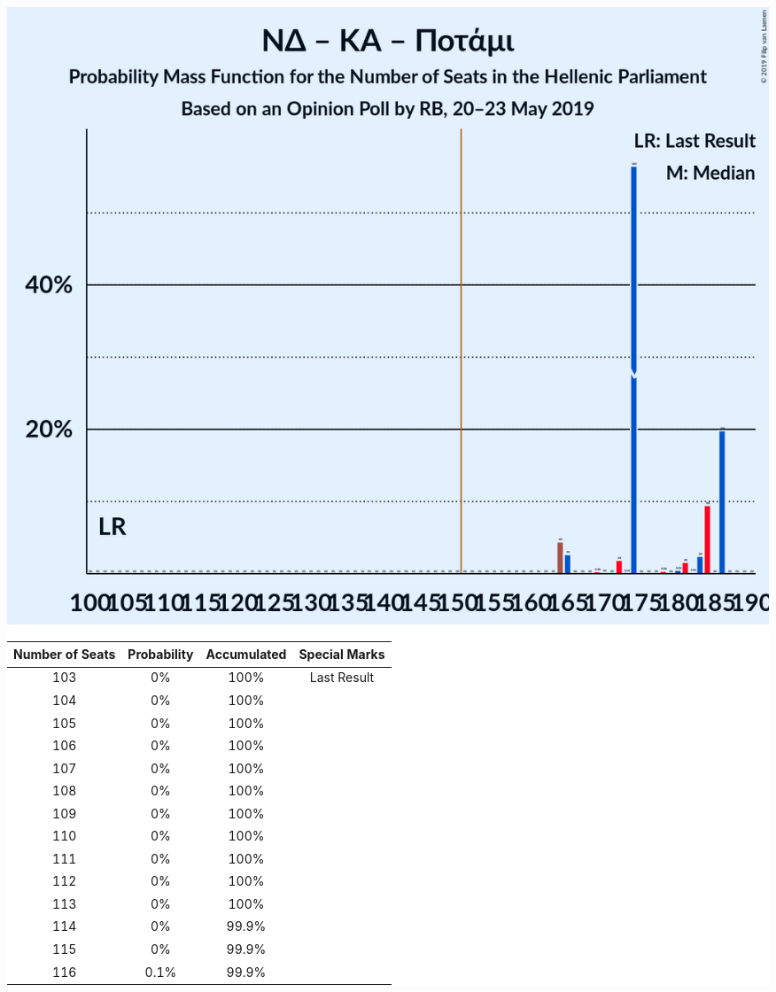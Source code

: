 ![Graph with seats probability mass function not yet produced](2019-05-23-RB-coalitions-seats-pmf-νδ–κα–ποτάμι.png "Seats Probability Mass Function")

| Number of Seats | Probability | Accumulated | Special Marks |
|:---------------:|:-----------:|:-----------:|:-------------:|
| 103 | 0% | 100% | Last Result |
| 104 | 0% | 100% |  |
| 105 | 0% | 100% |  |
| 106 | 0% | 100% |  |
| 107 | 0% | 100% |  |
| 108 | 0% | 100% |  |
| 109 | 0% | 100% |  |
| 110 | 0% | 100% |  |
| 111 | 0% | 100% |  |
| 112 | 0% | 100% |  |
| 113 | 0% | 100% |  |
| 114 | 0% | 99.9% |  |
| 115 | 0% | 99.9% |  |
| 116 | 0.1% | 99.9% |  |